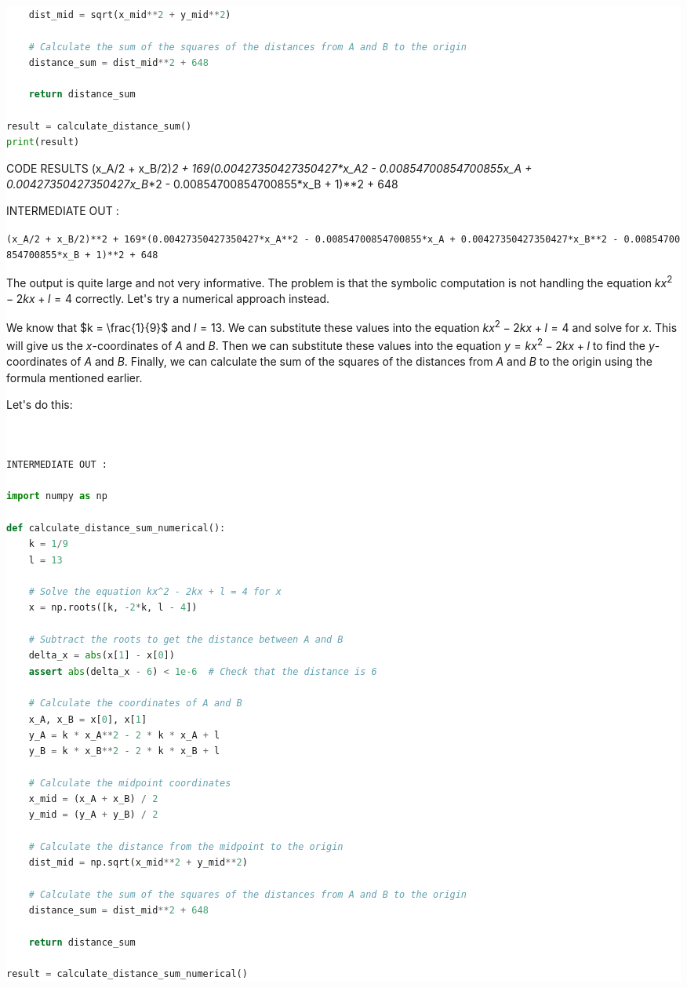 ```python
    dist_mid = sqrt(x_mid**2 + y_mid**2)

    # Calculate the sum of the squares of the distances from A and B to the origin
    distance_sum = dist_mid**2 + 648

    return distance_sum

result = calculate_distance_sum()
print(result)
```

CODE RESULTS (x_A/2 + x_B/2)**2 + 169*(0.00427350427350427*x_A**2 - 0.00854700854700855*x_A + 0.00427350427350427*x_B**2 - 0.00854700854700855*x_B + 1)**2 + 648

INTERMEDIATE OUT :
```output
(x_A/2 + x_B/2)**2 + 169*(0.00427350427350427*x_A**2 - 0.00854700854700855*x_A + 0.00427350427350427*x_B**2 - 0.00854700854700855*x_B + 1)**2 + 648
```
The output is quite large and not very informative. The problem is that the symbolic computation is not handling the equation $kx^2 - 2kx + l = 4$ correctly. Let's try a numerical approach instead.

We know that $k = \frac{1}{9}$ and $l = 13$. We can substitute these values into the equation $kx^2 - 2kx + l = 4$ and solve for $x$. This will give us the $x$-coordinates of $A$ and $B$. Then we can substitute these values into the equation $y = kx^2 - 2kx + l$ to find the $y$-coordinates of $A$ and $B$. Finally, we can calculate the sum of the squares of the distances from $A$ and $B$ to the origin using the formula mentioned earlier.

Let's do this:

```python


INTERMEDIATE OUT :

import numpy as np

def calculate_distance_sum_numerical():
    k = 1/9
    l = 13

    # Solve the equation kx^2 - 2kx + l = 4 for x
    x = np.roots([k, -2*k, l - 4])

    # Subtract the roots to get the distance between A and B
    delta_x = abs(x[1] - x[0])
    assert abs(delta_x - 6) < 1e-6  # Check that the distance is 6

    # Calculate the coordinates of A and B
    x_A, x_B = x[0], x[1]
    y_A = k * x_A**2 - 2 * k * x_A + l
    y_B = k * x_B**2 - 2 * k * x_B + l

    # Calculate the midpoint coordinates
    x_mid = (x_A + x_B) / 2
    y_mid = (y_A + y_B) / 2

    # Calculate the distance from the midpoint to the origin
    dist_mid = np.sqrt(x_mid**2 + y_mid**2)

    # Calculate the sum of the squares of the distances from A and B to the origin
    distance_sum = dist_mid**2 + 648

    return distance_sum

result = calculate_distance_sum_numerical()
```